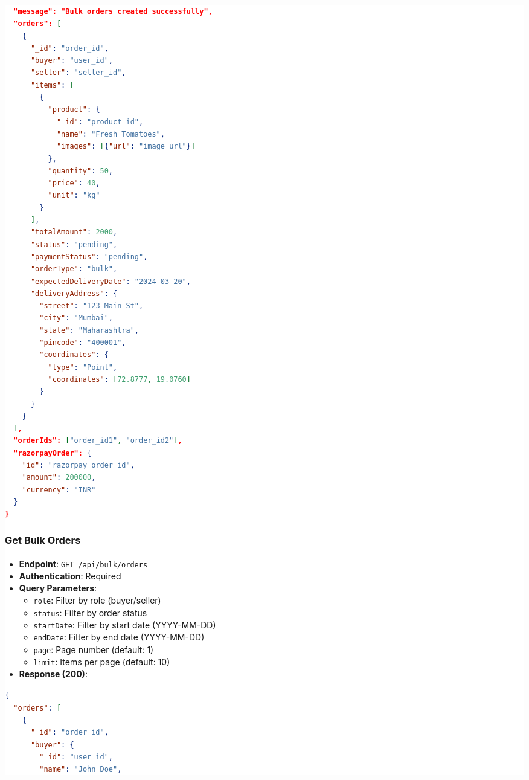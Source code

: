 ```json
  "message": "Bulk orders created successfully",
  "orders": [
    {
      "_id": "order_id",
      "buyer": "user_id",
      "seller": "seller_id",
      "items": [
        {
          "product": {
            "_id": "product_id",
            "name": "Fresh Tomatoes",
            "images": [{"url": "image_url"}]
          },
          "quantity": 50,
          "price": 40,
          "unit": "kg"
        }
      ],
      "totalAmount": 2000,
      "status": "pending",
      "paymentStatus": "pending",
      "orderType": "bulk",
      "expectedDeliveryDate": "2024-03-20",
      "deliveryAddress": {
        "street": "123 Main St",
        "city": "Mumbai",
        "state": "Maharashtra",
        "pincode": "400001",
        "coordinates": {
          "type": "Point",
          "coordinates": [72.8777, 19.0760]
        }
      }
    }
  ],
  "orderIds": ["order_id1", "order_id2"],
  "razorpayOrder": {
    "id": "razorpay_order_id",
    "amount": 200000,
    "currency": "INR"
  }
}
```

### Get Bulk Orders
- **Endpoint**: `GET /api/bulk/orders`
- **Authentication**: Required
- **Query Parameters**:
  - `role`: Filter by role (buyer/seller)
  - `status`: Filter by order status
  - `startDate`: Filter by start date (YYYY-MM-DD)
  - `endDate`: Filter by end date (YYYY-MM-DD)
  - `page`: Page number (default: 1)
  - `limit`: Items per page (default: 10)
- **Response (200)**:
```json
{
  "orders": [
    {
      "_id": "order_id",
      "buyer": {
        "_id": "user_id",
        "name": "John Doe",
```
